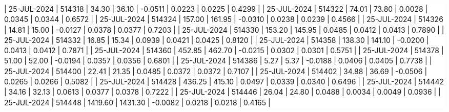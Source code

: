 | 25-JUL-2024 | 514318 | 34.30 | 36.10 | -0.0511 | 0.0223 | 0.0225 | 0.4299 |
| 25-JUL-2024 | 514322 | 74.01 | 73.80 | 0.0028 | 0.0345 | 0.0344 | 0.6572 |
| 25-JUL-2024 | 514324 | 157.00 | 161.95 | -0.0310 | 0.0238 | 0.0239 | 0.4566 |
| 25-JUL-2024 | 514326 | 14.81 | 15.00 | -0.0127 | 0.0378 | 0.0377 | 0.7203 |
| 25-JUL-2024 | 514330 | 153.20 | 145.95 | 0.0485 | 0.0412 | 0.0413 | 0.7890 |
| 25-JUL-2024 | 514332 | 16.85 | 15.34 | 0.0939 | 0.0421 | 0.0425 | 0.8120 |
| 25-JUL-2024 | 514358 | 138.30 | 141.10 | -0.0200 | 0.0413 | 0.0412 | 0.7871 |
| 25-JUL-2024 | 514360 | 452.85 | 462.70 | -0.0215 | 0.0302 | 0.0301 | 0.5751 |
| 25-JUL-2024 | 514378 | 51.00 | 52.00 | -0.0194 | 0.0357 | 0.0356 | 0.6801 |
| 25-JUL-2024 | 514386 | 5.27 | 5.37 | -0.0188 | 0.0406 | 0.0405 | 0.7738 |
| 25-JUL-2024 | 514400 | 22.41 | 21.35 | 0.0485 | 0.0372 | 0.0372 | 0.7107 |
| 25-JUL-2024 | 514402 | 34.88 | 36.69 | -0.0506 | 0.0265 | 0.0266 | 0.5082 |
| 25-JUL-2024 | 514428 | 436.25 | 415.10 | 0.0497 | 0.0339 | 0.0340 | 0.6496 |
| 25-JUL-2024 | 514442 | 34.16 | 32.13 | 0.0613 | 0.0377 | 0.0378 | 0.7222 |
| 25-JUL-2024 | 514446 | 26.04 | 24.80 | 0.0488 | 0.0034 | 0.0049 | 0.0936 |
| 25-JUL-2024 | 514448 | 1419.60 | 1431.30 | -0.0082 | 0.0218 | 0.0218 | 0.4165 |
